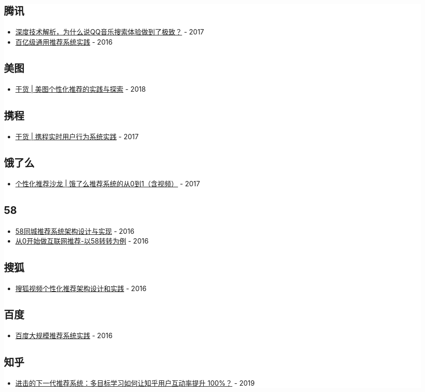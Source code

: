 ## 腾讯
- [深度技术解析，为什么说QQ音乐搜索体验做到了极致？](https://cloud.tencent.com/developer/article/1046806) - 2017
- [百亿级通用推荐系统实践](https://myslide.cn/slides/988?vertical=1) - 2016

## 美图
- [干货 | 美图个性化推荐的实践与探索](https://cloud.tencent.com/developer/article/1342091) - 2018

## 携程
- [干货 | 携程实时用户行为系统实践](https://cloud.tencent.com/developer/article/1063216) - 2017

## 饿了么
- [个性化推荐沙龙 | 饿了么推荐系统的从0到1（含视频）](https://cloud.tencent.com/developer/article/1063100) - 2017

## 58
- [58同城推荐系统架构设计与实现](https://cloud.tencent.com/developer/article/1048088) - 2016
- [从0开始做互联网推荐-以58转转为例](https://cloud.tencent.com/developer/article/1047908) - 2016

## 搜狐
- [搜狐视频个性化推荐架构设计和实践](https://myslide.cn/slides/4902?vertical=1) - 2016

## 百度
- [百度大规模推荐系统实践](https://myslide.cn/slides/3001?vertical=1) - 2016

## 知乎
- [进击的下一代推荐系统：多目标学习如何让知乎用户互动率提升 100%？](https://www.infoq.cn/article/hO8ZlIwDVsQmE1-V5oJ3) - 2019
